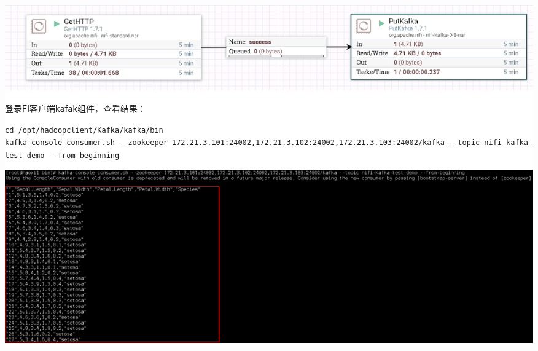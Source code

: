   ![](assets/Apache_NiFi/markdown-img-paste-20180914144743959.png)

  登录FI客户端kafak组件，查看结果：
  ```
  cd /opt/hadoopclient/Kafka/kafka/bin
  kafka-console-consumer.sh --zookeeper 172.21.3.101:24002,172.21.3.102:24002,172.21.3.103:24002/kafka --topic nifi-kafka-test-demo --from-beginning
  ```

  ![](assets/Apache_NiFi/markdown-img-paste-20180914144952375.png)

